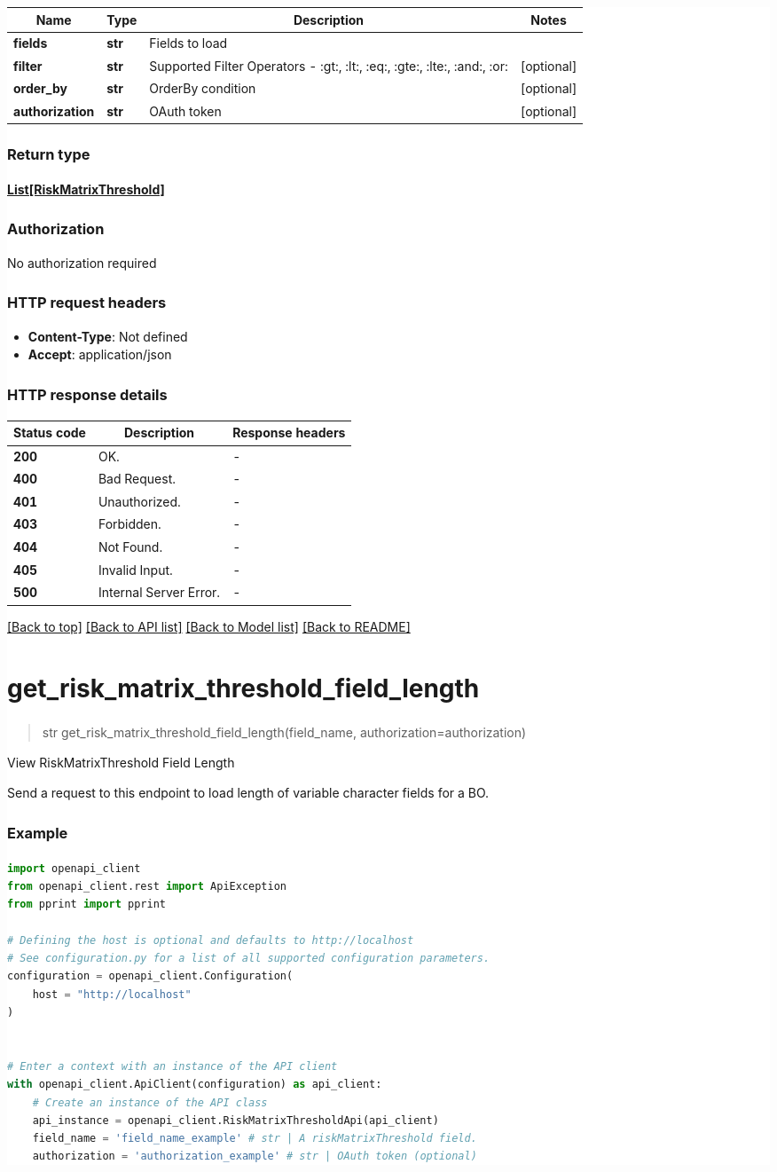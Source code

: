 Name | Type | Description  | Notes
------------- | ------------- | ------------- | -------------
 **fields** | **str**| Fields to load | 
 **filter** | **str**| Supported Filter Operators -  :gt:, :lt:, :eq:, :gte:, :lte:, :and:, :or: | [optional] 
 **order_by** | **str**| OrderBy condition | [optional] 
 **authorization** | **str**| OAuth token | [optional] 

### Return type

[**List[RiskMatrixThreshold]**](RiskMatrixThreshold.md)

### Authorization

No authorization required

### HTTP request headers

 - **Content-Type**: Not defined
 - **Accept**: application/json

### HTTP response details

| Status code | Description | Response headers |
|-------------|-------------|------------------|
**200** | OK. |  -  |
**400** | Bad Request. |  -  |
**401** | Unauthorized. |  -  |
**403** | Forbidden. |  -  |
**404** | Not Found. |  -  |
**405** | Invalid Input. |  -  |
**500** | Internal Server Error. |  -  |

[[Back to top]](#) [[Back to API list]](../README.md#documentation-for-api-endpoints) [[Back to Model list]](../README.md#documentation-for-models) [[Back to README]](../README.md)

# **get_risk_matrix_threshold_field_length**
> str get_risk_matrix_threshold_field_length(field_name, authorization=authorization)

View RiskMatrixThreshold Field Length

Send a request to this endpoint to load length of variable character fields for a BO.

### Example


```python
import openapi_client
from openapi_client.rest import ApiException
from pprint import pprint

# Defining the host is optional and defaults to http://localhost
# See configuration.py for a list of all supported configuration parameters.
configuration = openapi_client.Configuration(
    host = "http://localhost"
)


# Enter a context with an instance of the API client
with openapi_client.ApiClient(configuration) as api_client:
    # Create an instance of the API class
    api_instance = openapi_client.RiskMatrixThresholdApi(api_client)
    field_name = 'field_name_example' # str | A riskMatrixThreshold field.
    authorization = 'authorization_example' # str | OAuth token (optional)

```